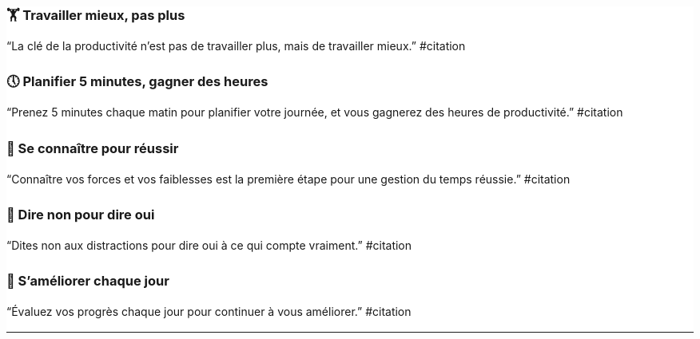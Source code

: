 <div class="transclusion internal-embed is-loaded"><div class="markdown-embed">



### 🏋️ Travailler mieux, pas plus


<div class="transclusion internal-embed is-loaded"><div class="markdown-embed">



“La clé de la productivité n’est pas de travailler plus, mais de travailler mieux.” #citation

</div></div>


### 🕔 Planifier 5 minutes, gagner des heures


<div class="transclusion internal-embed is-loaded"><div class="markdown-embed">



“Prenez 5 minutes chaque matin pour planifier votre journée, et vous gagnerez des heures de productivité.” #citation

</div></div>


### 🧭 Se connaître pour réussir


<div class="transclusion internal-embed is-loaded"><div class="markdown-embed">



“Connaître vos forces et vos faiblesses est la première étape pour une gestion du temps réussie.” #citation

</div></div>


### 🚫 Dire non pour dire oui


<div class="transclusion internal-embed is-loaded"><div class="markdown-embed">



“Dites non aux distractions pour dire oui à ce qui compte vraiment.” #citation

</div></div>


### 🔄 S’améliorer chaque jour


<div class="transclusion internal-embed is-loaded"><div class="markdown-embed">



“Évaluez vos progrès chaque jour pour continuer à vous améliorer.” #citation

---

</div></div>

